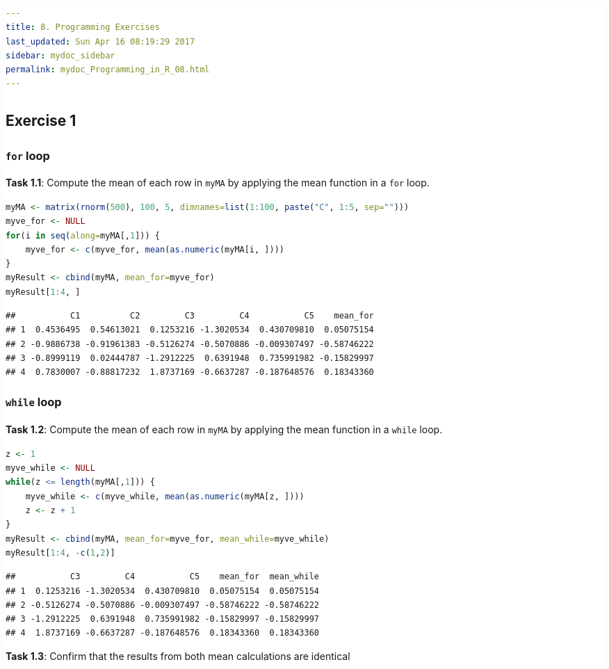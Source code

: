 ```yaml
---
title: 8. Programming Exercises
last_updated: Sun Apr 16 08:19:29 2017
sidebar: mydoc_sidebar
permalink: mydoc_Programming_in_R_08.html
---
```


## Exercise 1

### `for` loop

__Task 1.1__: Compute the mean of each row in `myMA` by applying the mean function in a `for` loop.


```r
myMA <- matrix(rnorm(500), 100, 5, dimnames=list(1:100, paste("C", 1:5, sep="")))
myve_for <- NULL
for(i in seq(along=myMA[,1])) {
	myve_for <- c(myve_for, mean(as.numeric(myMA[i, ])))
}
myResult <- cbind(myMA, mean_for=myve_for)
myResult[1:4, ]
```

```
##           C1          C2         C3         C4           C5    mean_for
## 1  0.4536495  0.54613021  0.1253216 -1.3020534  0.430709810  0.05075154
## 2 -0.9886738 -0.91961383 -0.5126274 -0.5070886 -0.009307497 -0.58746222
## 3 -0.8999119  0.02444787 -1.2912225  0.6391948  0.735991982 -0.15829997
## 4  0.7830007 -0.88817232  1.8737169 -0.6637287 -0.187648576  0.18343360
```

### `while` loop

__Task 1.2__: Compute the mean of each row in `myMA` by applying the mean function in a `while` loop.


```r
z <- 1
myve_while <- NULL
while(z <= length(myMA[,1])) {
	myve_while <- c(myve_while, mean(as.numeric(myMA[z, ])))
	z <- z + 1
}
myResult <- cbind(myMA, mean_for=myve_for, mean_while=myve_while)
myResult[1:4, -c(1,2)]
```

```
##           C3         C4           C5    mean_for  mean_while
## 1  0.1253216 -1.3020534  0.430709810  0.05075154  0.05075154
## 2 -0.5126274 -0.5070886 -0.009307497 -0.58746222 -0.58746222
## 3 -1.2912225  0.6391948  0.735991982 -0.15829997 -0.15829997
## 4  1.8737169 -0.6637287 -0.187648576  0.18343360  0.18343360
```
__Task 1.3__: Confirm that the results from both mean calculations are identical
